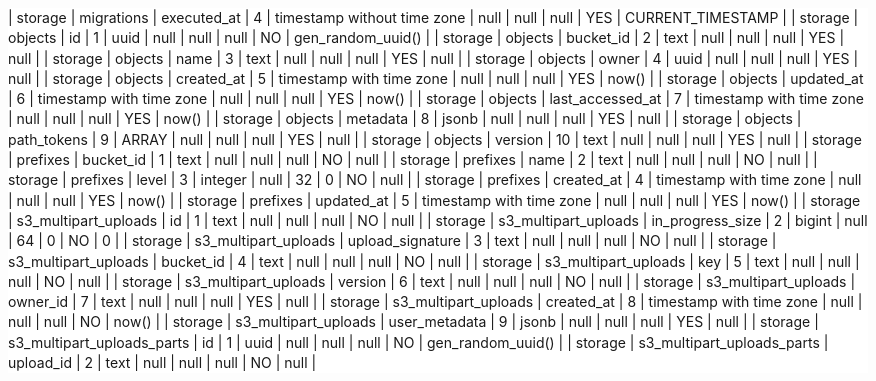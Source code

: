 | storage         | migrations                 | executed_at            | 4      | timestamp without time zone | null         | null  | null    | YES               | CURRENT_TIMESTAMP                                  |
| storage         | objects                    | id                     | 1      | uuid                        | null         | null  | null    | NO                | gen_random_uuid()                                  |
| storage         | objects                    | bucket_id              | 2      | text                        | null         | null  | null    | YES               | null                                               |
| storage         | objects                    | name                   | 3      | text                        | null         | null  | null    | YES               | null                                               |
| storage         | objects                    | owner                  | 4      | uuid                        | null         | null  | null    | YES               | null                                               |
| storage         | objects                    | created_at             | 5      | timestamp with time zone    | null         | null  | null    | YES               | now()                                              |
| storage         | objects                    | updated_at             | 6      | timestamp with time zone    | null         | null  | null    | YES               | now()                                              |
| storage         | objects                    | last_accessed_at       | 7      | timestamp with time zone    | null         | null  | null    | YES               | now()                                              |
| storage         | objects                    | metadata               | 8      | jsonb                       | null         | null  | null    | YES               | null                                               |
| storage         | objects                    | path_tokens            | 9      | ARRAY                       | null         | null  | null    | YES               | null                                               |
| storage         | objects                    | version                | 10     | text                        | null         | null  | null    | YES               | null                                               |
| storage         | prefixes                   | bucket_id              | 1      | text                        | null         | null  | null    | NO                | null                                               |
| storage         | prefixes                   | name                   | 2      | text                        | null         | null  | null    | NO                | null                                               |
| storage         | prefixes                   | level                  | 3      | integer                     | null         | 32    | 0       | NO                | null                                               |
| storage         | prefixes                   | created_at             | 4      | timestamp with time zone    | null         | null  | null    | YES               | now()                                              |
| storage         | prefixes                   | updated_at             | 5      | timestamp with time zone    | null         | null  | null    | YES               | now()                                              |
| storage         | s3_multipart_uploads       | id                     | 1      | text                        | null         | null  | null    | NO                | null                                               |
| storage         | s3_multipart_uploads       | in_progress_size       | 2      | bigint                      | null         | 64    | 0       | NO                | 0                                                  |
| storage         | s3_multipart_uploads       | upload_signature       | 3      | text                        | null         | null  | null    | NO                | null                                               |
| storage         | s3_multipart_uploads       | bucket_id              | 4      | text                        | null         | null  | null    | NO                | null                                               |
| storage         | s3_multipart_uploads       | key                    | 5      | text                        | null         | null  | null    | NO                | null                                               |
| storage         | s3_multipart_uploads       | version                | 6      | text                        | null         | null  | null    | NO                | null                                               |
| storage         | s3_multipart_uploads       | owner_id               | 7      | text                        | null         | null  | null    | YES               | null                                               |
| storage         | s3_multipart_uploads       | created_at             | 8      | timestamp with time zone    | null         | null  | null    | NO                | now()                                              |
| storage         | s3_multipart_uploads       | user_metadata          | 9      | jsonb                       | null         | null  | null    | YES               | null                                               |
| storage         | s3_multipart_uploads_parts | id                     | 1      | uuid                        | null         | null  | null    | NO                | gen_random_uuid()                                  |
| storage         | s3_multipart_uploads_parts | upload_id              | 2      | text                        | null         | null  | null    | NO                | null                                               |